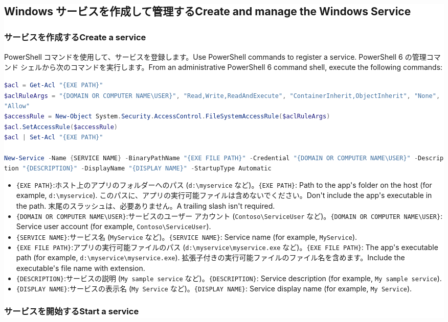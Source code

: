 ## <a name="create-and-manage-the-windows-service"></a><span data-ttu-id="03d9d-174">Windows サービスを作成して管理する</span><span class="sxs-lookup"><span data-stu-id="03d9d-174">Create and manage the Windows Service</span></span>

### <a name="create-a-service"></a><span data-ttu-id="03d9d-175">サービスを作成する</span><span class="sxs-lookup"><span data-stu-id="03d9d-175">Create a service</span></span>

<span data-ttu-id="03d9d-176">PowerShell コマンドを使用して、サービスを登録します。</span><span class="sxs-lookup"><span data-stu-id="03d9d-176">Use PowerShell commands to register a service.</span></span> <span data-ttu-id="03d9d-177">PowerShell 6 の管理コマンド シェルから次のコマンドを実行します。</span><span class="sxs-lookup"><span data-stu-id="03d9d-177">From an administrative PowerShell 6 command shell, execute the following commands:</span></span>

```powershell
$acl = Get-Acl "{EXE PATH}"
$aclRuleArgs = "{DOMAIN OR COMPUTER NAME\USER}", "Read,Write,ReadAndExecute", "ContainerInherit,ObjectInherit", "None", "Allow"
$accessRule = New-Object System.Security.AccessControl.FileSystemAccessRule($aclRuleArgs)
$acl.SetAccessRule($accessRule)
$acl | Set-Acl "{EXE PATH}"

New-Service -Name {SERVICE NAME} -BinaryPathName "{EXE FILE PATH}" -Credential "{DOMAIN OR COMPUTER NAME\USER}" -Description "{DESCRIPTION}" -DisplayName "{DISPLAY NAME}" -StartupType Automatic
```

* <span data-ttu-id="03d9d-178">`{EXE PATH}`:ホスト上のアプリのフォルダーへのパス (`d:\myservice` など)。</span><span class="sxs-lookup"><span data-stu-id="03d9d-178">`{EXE PATH}`: Path to the app's folder on the host (for example, `d:\myservice`).</span></span> <span data-ttu-id="03d9d-179">このパスに、アプリの実行可能ファイルは含めないでください。</span><span class="sxs-lookup"><span data-stu-id="03d9d-179">Don't include the app's executable in the path.</span></span> <span data-ttu-id="03d9d-180">末尾のスラッシュは、必要ありません。</span><span class="sxs-lookup"><span data-stu-id="03d9d-180">A trailing slash isn't required.</span></span>
* <span data-ttu-id="03d9d-181">`{DOMAIN OR COMPUTER NAME\USER}`:サービスのユーザー アカウント (`Contoso\ServiceUser` など)。</span><span class="sxs-lookup"><span data-stu-id="03d9d-181">`{DOMAIN OR COMPUTER NAME\USER}`: Service user account (for example, `Contoso\ServiceUser`).</span></span>
* <span data-ttu-id="03d9d-182">`{SERVICE NAME}`:サービス名 (`MyService` など)。</span><span class="sxs-lookup"><span data-stu-id="03d9d-182">`{SERVICE NAME}`: Service name (for example, `MyService`).</span></span>
* <span data-ttu-id="03d9d-183">`{EXE FILE PATH}`:アプリの実行可能ファイルのパス (`d:\myservice\myservice.exe` など)。</span><span class="sxs-lookup"><span data-stu-id="03d9d-183">`{EXE FILE PATH}`: The app's executable path (for example, `d:\myservice\myservice.exe`).</span></span> <span data-ttu-id="03d9d-184">拡張子付きの実行可能ファイルのファイル名を含めます。</span><span class="sxs-lookup"><span data-stu-id="03d9d-184">Include the executable's file name with extension.</span></span>
* <span data-ttu-id="03d9d-185">`{DESCRIPTION}`:サービスの説明 (`My sample service` など)。</span><span class="sxs-lookup"><span data-stu-id="03d9d-185">`{DESCRIPTION}`: Service description (for example, `My sample service`).</span></span>
* <span data-ttu-id="03d9d-186">`{DISPLAY NAME}`:サービスの表示名 (`My Service` など)。</span><span class="sxs-lookup"><span data-stu-id="03d9d-186">`{DISPLAY NAME}`: Service display name (for example, `My Service`).</span></span>

### <a name="start-a-service"></a><span data-ttu-id="03d9d-187">サービスを開始する</span><span class="sxs-lookup"><span data-stu-id="03d9d-187">Start a service</span></span>
